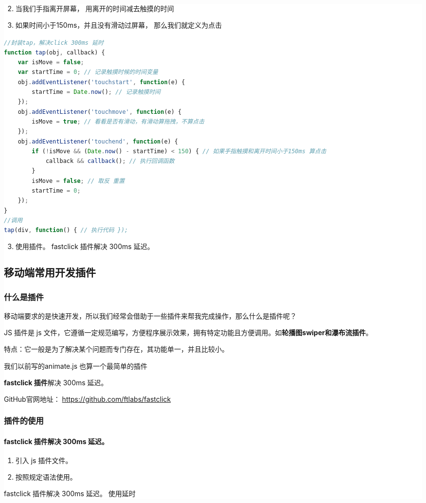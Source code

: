 2. 当我们手指离开屏幕， 用离开的时间减去触摸的时间

3. 如果时间小于150ms，并且没有滑动过屏幕， 那么我们就定义为点击

```javascript
//封装tap，解决click 300ms 延时
function tap(obj, callback) {
    var isMove = false;
    var startTime = 0; // 记录触摸时候的时间变量
    obj.addEventListener('touchstart', function(e) {
        startTime = Date.now(); // 记录触摸时间
    });
    obj.addEventListener('touchmove', function(e) {
        isMove = true; // 看看是否有滑动，有滑动算拖拽，不算点击
    });
    obj.addEventListener('touchend', function(e) {
        if (!isMove && (Date.now() - startTime) < 150) { // 如果手指触摸和离开时间小于150ms 算点击
            callback && callback(); // 执行回调函数
        }
        isMove = false; // 取反 重置
        startTime = 0;
    });
}
//调用
tap(div, function() { // 执行代码 });
```



3. 使用插件。 fastclick 插件解决 300ms 延迟。



## 移动端常用开发插件

###  什么是插件

移动端要求的是快速开发，所以我们经常会借助于一些插件来帮我完成操作，那么什么是插件呢？

JS 插件是 js 文件，它遵循一定规范编写，方便程序展示效果，拥有特定功能且方便调用。如**轮播图swiper和瀑布流插件**。

特点：它一般是为了解决某个问题而专门存在，其功能单一，并且比较小。

我们以前写的animate.js 也算一个最简单的插件

**fastclick 插件**解决 300ms 延迟。

GitHub官网地址： https://github.com/ftlabs/fastclick

###  插件的使用

#### fastclick 插件解决 300ms 延迟。

1. 引入 js 插件文件。

2. 按照规定语法使用。

fastclick 插件解决 300ms 延迟。 使用延时
